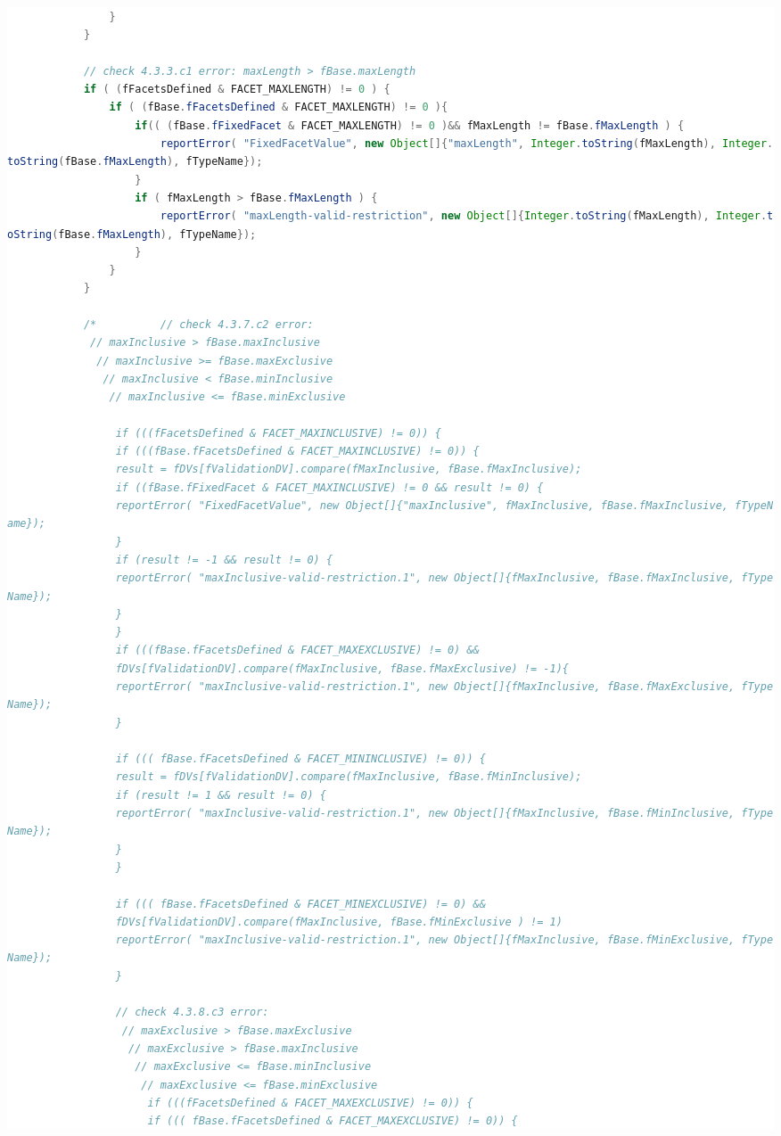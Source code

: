 ```java
				}
			}
			
			// check 4.3.3.c1 error: maxLength > fBase.maxLength
			if ( (fFacetsDefined & FACET_MAXLENGTH) != 0 ) {
				if ( (fBase.fFacetsDefined & FACET_MAXLENGTH) != 0 ){
					if(( (fBase.fFixedFacet & FACET_MAXLENGTH) != 0 )&& fMaxLength != fBase.fMaxLength ) {
						reportError( "FixedFacetValue", new Object[]{"maxLength", Integer.toString(fMaxLength), Integer.toString(fBase.fMaxLength), fTypeName});
					}
					if ( fMaxLength > fBase.fMaxLength ) {
						reportError( "maxLength-valid-restriction", new Object[]{Integer.toString(fMaxLength), Integer.toString(fBase.fMaxLength), fTypeName});
					}
				}
			}
			
			/*          // check 4.3.7.c2 error:
			 // maxInclusive > fBase.maxInclusive
			  // maxInclusive >= fBase.maxExclusive
			   // maxInclusive < fBase.minInclusive
			    // maxInclusive <= fBase.minExclusive
			     
			     if (((fFacetsDefined & FACET_MAXINCLUSIVE) != 0)) {
			     if (((fBase.fFacetsDefined & FACET_MAXINCLUSIVE) != 0)) {
			     result = fDVs[fValidationDV].compare(fMaxInclusive, fBase.fMaxInclusive);
			     if ((fBase.fFixedFacet & FACET_MAXINCLUSIVE) != 0 && result != 0) {
			     reportError( "FixedFacetValue", new Object[]{"maxInclusive", fMaxInclusive, fBase.fMaxInclusive, fTypeName});
			     }
			     if (result != -1 && result != 0) {
			     reportError( "maxInclusive-valid-restriction.1", new Object[]{fMaxInclusive, fBase.fMaxInclusive, fTypeName});
			     }
			     }
			     if (((fBase.fFacetsDefined & FACET_MAXEXCLUSIVE) != 0) &&
			     fDVs[fValidationDV].compare(fMaxInclusive, fBase.fMaxExclusive) != -1){
			     reportError( "maxInclusive-valid-restriction.1", new Object[]{fMaxInclusive, fBase.fMaxExclusive, fTypeName});
			     }
			     
			     if ((( fBase.fFacetsDefined & FACET_MININCLUSIVE) != 0)) {
			     result = fDVs[fValidationDV].compare(fMaxInclusive, fBase.fMinInclusive);
			     if (result != 1 && result != 0) {
			     reportError( "maxInclusive-valid-restriction.1", new Object[]{fMaxInclusive, fBase.fMinInclusive, fTypeName});
			     }
			     }
			     
			     if ((( fBase.fFacetsDefined & FACET_MINEXCLUSIVE) != 0) &&
			     fDVs[fValidationDV].compare(fMaxInclusive, fBase.fMinExclusive ) != 1)
			     reportError( "maxInclusive-valid-restriction.1", new Object[]{fMaxInclusive, fBase.fMinExclusive, fTypeName});
			     }
			     
			     // check 4.3.8.c3 error:
			      // maxExclusive > fBase.maxExclusive
			       // maxExclusive > fBase.maxInclusive
			        // maxExclusive <= fBase.minInclusive
			         // maxExclusive <= fBase.minExclusive
			          if (((fFacetsDefined & FACET_MAXEXCLUSIVE) != 0)) {
			          if ((( fBase.fFacetsDefined & FACET_MAXEXCLUSIVE) != 0)) {
```